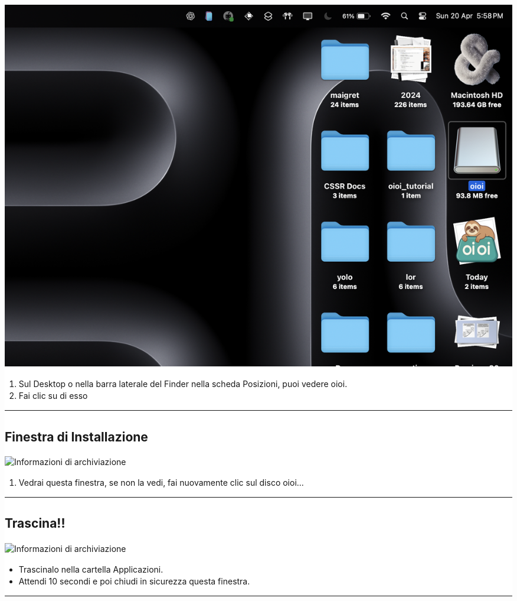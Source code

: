 ![Prompt di accessibilità](tutorial_assets/2.png)  

1. Sul Desktop o nella barra laterale del Finder nella scheda Posizioni, puoi vedere oioi.
2. Fai clic su di esso

---

## Finestra di Installazione
![Informazioni di archiviazione](tutorial_assets/3.png)  
1. Vedrai questa finestra, se non la vedi, fai nuovamente clic sul disco oioi...

---



## Trascina!!
![Informazioni di archiviazione](tutorial_assets/4.png)  

- Trascinalo nella cartella Applicazioni.
- Attendi 10 secondi e poi chiudi in sicurezza questa finestra.

---